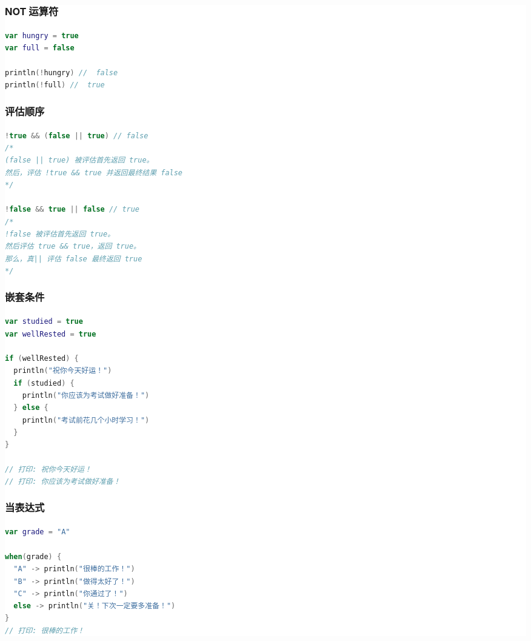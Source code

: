 ### NOT 运算符

```kotlin
var hungry = true
var full = false

println(!hungry) //  false
println(!full) //  true
```

### 评估顺序

```kotlin
!true && (false || true) // false
/*
(false || true) 被评估首先返回 true。
然后，评估 !true && true 并返回最终结果 false
*/

!false && true || false // true
/*
!false 被评估首先返回 true。 
然后评估 true && true，返回 true。
那么，真|| 评估 false 最终返回 true
*/
```

### 嵌套条件

```kotlin
var studied = true
var wellRested = true

if (wellRested) {
  println("祝你今天好运！")
  if (studied) {
    println("你应该为考试做好准备！")
  } else {
    println("考试前花几个小时学习！")
  }
}

// 打印: 祝你今天好运！
// 打印: 你应该为考试做好准备！
```

### 当表达式

```kotlin
var grade = "A"

when(grade) {
  "A" -> println("很棒的工作！")
  "B" -> println("做得太好了！")
  "C" -> println("你通过了！")
  else -> println("关！下次一定要多准备！")
}
// 打印: 很棒的工作！
```
